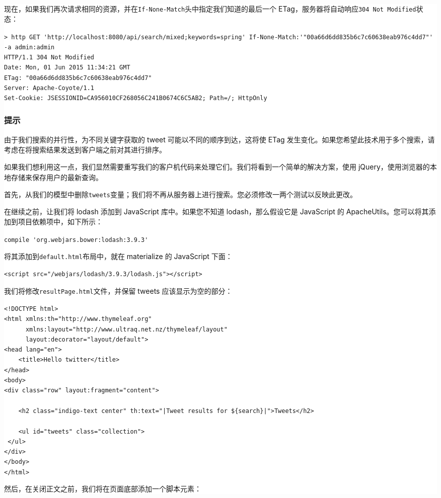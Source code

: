 现在，如果我们再次请求相同的资源，并在`If-None-Match`头中指定我们知道的最后一个 ETag，服务器将自动响应`304 Not Modified`状态：

```
> http GET 'http://localhost:8080/api/search/mixed;keywords=spring' If-None-Match:'"00a66d6dd835b6c7c60638eab976c4dd7"' -a admin:admin
HTTP/1.1 304 Not Modified
Date: Mon, 01 Jun 2015 11:34:21 GMT
ETag: "00a66d6dd835b6c7c60638eab976c4dd7"
Server: Apache-Coyote/1.1
Set-Cookie: JSESSIONID=CA956010CF268056C241B0674C6C5AB2; Path=/; HttpOnly

```

### 提示

由于我们搜索的并行性，为不同关键字获取的 tweet 可能以不同的顺序到达，这将使 ETag 发生变化。如果您希望此技术用于多个搜索，请考虑在将搜索结果发送到客户端之前对其进行排序。

如果我们想利用这一点，我们显然需要重写我们的客户机代码来处理它们。我们将看到一个简单的解决方案，使用 jQuery，使用浏览器的本地存储来保存用户的最新查询。

首先，从我们的模型中删除`tweets`变量；我们将不再从服务器上进行搜索。您必须修改一两个测试以反映此更改。

在继续之前，让我们将 lodash 添加到 JavaScript 库中。如果您不知道 lodash，那么假设它是 JavaScript 的 ApacheUtils。您可以将其添加到项目依赖项中，如下所示：

```
compile 'org.webjars.bower:lodash:3.9.3'
```

将其添加到`default.html`布局中，就在 materialize 的 JavaScript 下面：

```
<script src="/webjars/lodash/3.9.3/lodash.js"></script>
```

我们将修改`resultPage.html`文件，并保留 tweets 应该显示为空的部分：

```
<!DOCTYPE html>
<html xmlns:th="http://www.thymeleaf.org"
      xmlns:layout="http://www.ultraq.net.nz/thymeleaf/layout"
      layout:decorator="layout/default">
<head lang="en">
    <title>Hello twitter</title>
</head>
<body>
<div class="row" layout:fragment="content">

    <h2 class="indigo-text center" th:text="|Tweet results for ${search}|">Tweets</h2>

    <ul id="tweets" class="collection">
 </ul>
</div>
</body>
</html>
```

然后，在关闭正文之前，我们将在页面底部添加一个脚本元素：
